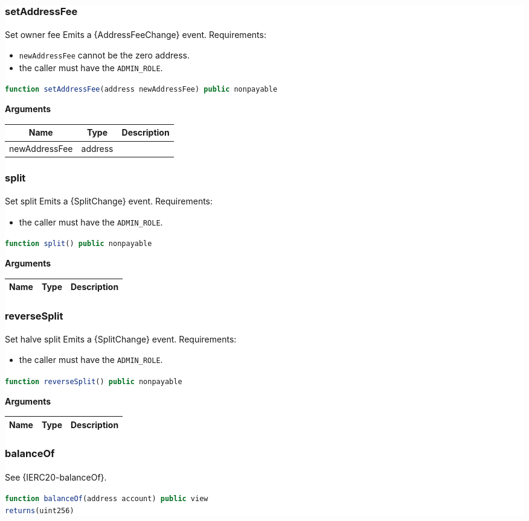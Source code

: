 ### setAddressFee

Set owner fee
 Emits a {AddressFeeChange} event.
 Requirements:
 - `newAddressFee` cannot be the zero address.
 - the caller must have the `ADMIN_ROLE`.

```js
function setAddressFee(address newAddressFee) public nonpayable
```

**Arguments**

| Name        | Type           | Description  |
| ------------- |------------- | -----|
| newAddressFee | address |  | 

### split

Set split
 Emits a {SplitChange} event.
 Requirements:
 - the caller must have the `ADMIN_ROLE`.

```js
function split() public nonpayable
```

**Arguments**

| Name        | Type           | Description  |
| ------------- |------------- | -----|

### reverseSplit

Set halve split
 Emits a {SplitChange} event.
 Requirements:
 - the caller must have the `ADMIN_ROLE`.

```js
function reverseSplit() public nonpayable
```

**Arguments**

| Name        | Type           | Description  |
| ------------- |------------- | -----|

### balanceOf

See {IERC20-balanceOf}.

```js
function balanceOf(address account) public view
returns(uint256)
```

